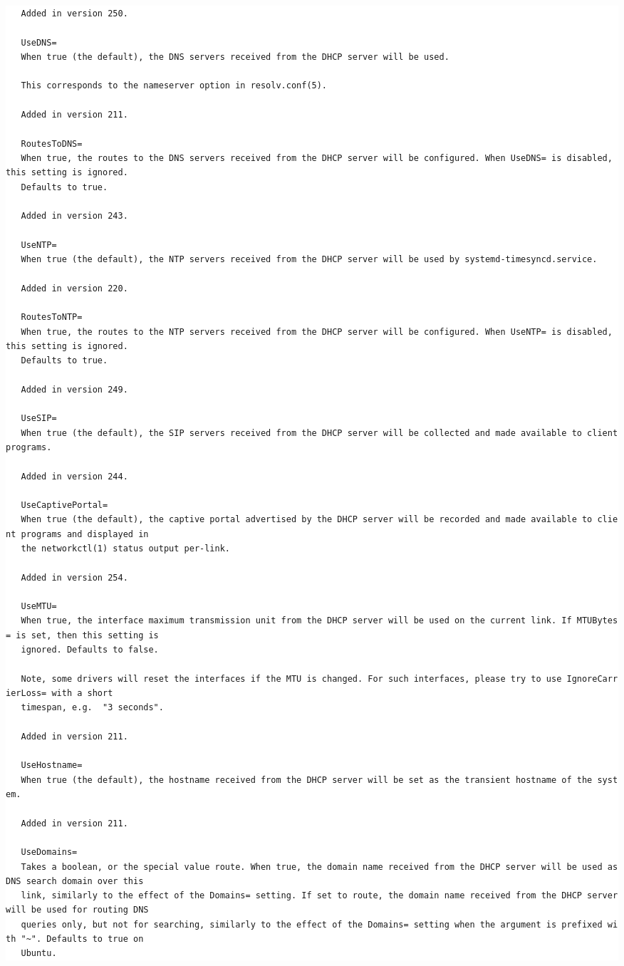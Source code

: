 	   Added in version 250.

       UseDNS=
	   When true (the default), the DNS servers received from the DHCP server will be used.

	   This corresponds to the nameserver option in resolv.conf(5).

	   Added in version 211.

       RoutesToDNS=
	   When true, the routes to the DNS servers received from the DHCP server will be configured. When UseDNS= is disabled, this setting is ignored.
	   Defaults to true.

	   Added in version 243.

       UseNTP=
	   When true (the default), the NTP servers received from the DHCP server will be used by systemd-timesyncd.service.

	   Added in version 220.

       RoutesToNTP=
	   When true, the routes to the NTP servers received from the DHCP server will be configured. When UseNTP= is disabled, this setting is ignored.
	   Defaults to true.

	   Added in version 249.

       UseSIP=
	   When true (the default), the SIP servers received from the DHCP server will be collected and made available to client programs.

	   Added in version 244.

       UseCaptivePortal=
	   When true (the default), the captive portal advertised by the DHCP server will be recorded and made available to client programs and displayed in
	   the networkctl(1) status output per-link.

	   Added in version 254.

       UseMTU=
	   When true, the interface maximum transmission unit from the DHCP server will be used on the current link. If MTUBytes= is set, then this setting is
	   ignored. Defaults to false.

	   Note, some drivers will reset the interfaces if the MTU is changed. For such interfaces, please try to use IgnoreCarrierLoss= with a short
	   timespan, e.g.  "3 seconds".

	   Added in version 211.

       UseHostname=
	   When true (the default), the hostname received from the DHCP server will be set as the transient hostname of the system.

	   Added in version 211.

       UseDomains=
	   Takes a boolean, or the special value route. When true, the domain name received from the DHCP server will be used as DNS search domain over this
	   link, similarly to the effect of the Domains= setting. If set to route, the domain name received from the DHCP server will be used for routing DNS
	   queries only, but not for searching, similarly to the effect of the Domains= setting when the argument is prefixed with "~". Defaults to true on
	   Ubuntu.
